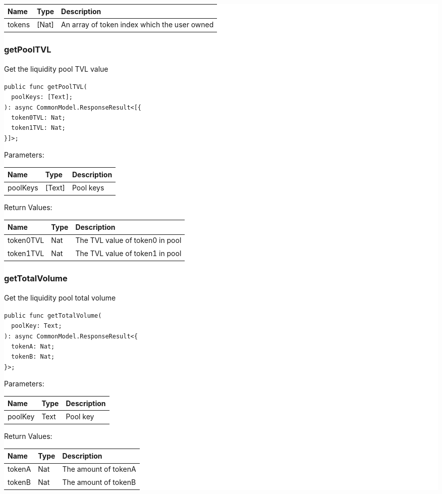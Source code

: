 | Name   | Type  | Description                                  |
| :----- | :---- | :------------------------------------------- |
| tokens | [Nat] | An array of token index which the user owned |

### getPoolTVL

Get the liquidity pool TVL value

```
public func getPoolTVL(
  poolKeys: [Text];
): async CommonModel.ResponseResult<[{
  token0TVL: Nat;
  token1TVL: Nat;
}]>;
```

Parameters:

| Name     | Type   | Description |
| :------- | :----- | :---------- |
| poolKeys | [Text] | Pool keys   |

Return Values:

| Name      | Type | Description                     |
| :-------- | :--- | :------------------------------ |
| token0TVL | Nat  | The TVL value of token0 in pool |
| token1TVL | Nat  | The TVL value of token1 in pool |

### getTotalVolume

Get the liquidity pool total volume

```
public func getTotalVolume(
  poolKey: Text;
): async CommonModel.ResponseResult<{
  tokenA: Nat;
  tokenB: Nat;
}>;
```

Parameters:

| Name    | Type | Description |
| :------ | :--- | :---------- |
| poolKey | Text | Pool key    |

Return Values:

| Name   | Type | Description          |
| :----- | :--- | :------------------- |
| tokenA | Nat  | The amount of tokenA |
| tokenB | Nat  | The amount of tokenB |
